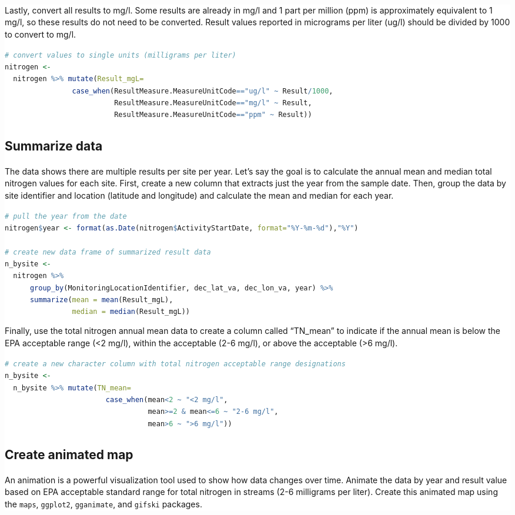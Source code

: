 Lastly, convert all results to mg/l. Some results are already in mg/l
and 1 part per million (ppm) is approximately equivalent to 1 mg/l, so
these results do not need to be converted. Result values reported in
micrograms per liter (ug/l) should be divided by 1000 to convert to
mg/l.

``` r
# convert values to single units (milligrams per liter)
nitrogen <-
  nitrogen %>% mutate(Result_mgL=
                case_when(ResultMeasure.MeasureUnitCode=="ug/l" ~ Result/1000, 
                          ResultMeasure.MeasureUnitCode=="mg/l" ~ Result, 
                          ResultMeasure.MeasureUnitCode=="ppm" ~ Result)) 
```

## Summarize data

The data shows there are multiple results per site per year. Let’s say
the goal is to calculate the annual mean and median total nitrogen
values for each site. First, create a new column that extracts just the
year from the sample date. Then, group the data by site identifier and
location (latitude and longitude) and calculate the mean and median for
each year.

``` r
# pull the year from the date
nitrogen$year <- format(as.Date(nitrogen$ActivityStartDate, format="%Y-%m-%d"),"%Y")

# create new data frame of summarized result data
n_bysite <- 
  nitrogen %>% 
      group_by(MonitoringLocationIdentifier, dec_lat_va, dec_lon_va, year) %>% 
      summarize(mean = mean(Result_mgL), 
                median = median(Result_mgL)) 
```

Finally, use the total nitrogen annual mean data to create a column
called “TN_mean” to indicate if the annual mean is below the EPA
acceptable range (\<2 mg/l), within the acceptable (2-6 mg/l), or above
the acceptable (\>6 mg/l).

``` r
# create a new character column with total nitrogen acceptable range designations
n_bysite <- 
  n_bysite %>% mutate(TN_mean=
                        case_when(mean<2 ~ "<2 mg/l", 
                                  mean>=2 & mean<=6 ~ "2-6 mg/l", 
                                  mean>6 ~ ">6 mg/l")) 
```

## Create animated map

An animation is a powerful visualization tool used to show how data
changes over time. Animate the data by year and result value based on
EPA acceptable standard range for total nitrogen in streams (2-6
milligrams per liter). Create this animated map using the `maps`,
`ggplot2`, `gganimate`, and `gifski` packages.
